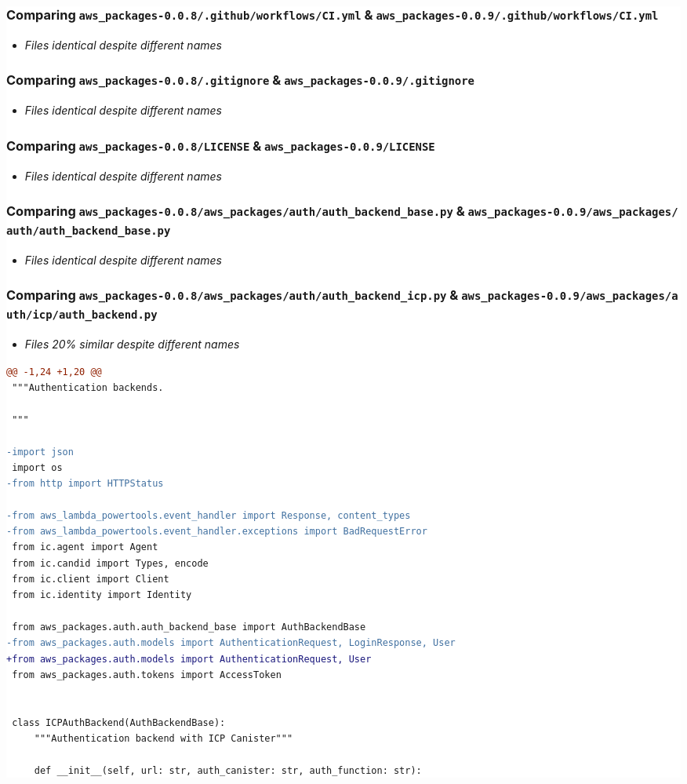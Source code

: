 ### Comparing `aws_packages-0.0.8/.github/workflows/CI.yml` & `aws_packages-0.0.9/.github/workflows/CI.yml`

 * *Files identical despite different names*

### Comparing `aws_packages-0.0.8/.gitignore` & `aws_packages-0.0.9/.gitignore`

 * *Files identical despite different names*

### Comparing `aws_packages-0.0.8/LICENSE` & `aws_packages-0.0.9/LICENSE`

 * *Files identical despite different names*

### Comparing `aws_packages-0.0.8/aws_packages/auth/auth_backend_base.py` & `aws_packages-0.0.9/aws_packages/auth/auth_backend_base.py`

 * *Files identical despite different names*

### Comparing `aws_packages-0.0.8/aws_packages/auth/auth_backend_icp.py` & `aws_packages-0.0.9/aws_packages/auth/icp/auth_backend.py`

 * *Files 20% similar despite different names*

```diff
@@ -1,24 +1,20 @@
 """Authentication backends.
 
 """
 
-import json
 import os
-from http import HTTPStatus
 
-from aws_lambda_powertools.event_handler import Response, content_types
-from aws_lambda_powertools.event_handler.exceptions import BadRequestError
 from ic.agent import Agent
 from ic.candid import Types, encode
 from ic.client import Client
 from ic.identity import Identity
 
 from aws_packages.auth.auth_backend_base import AuthBackendBase
-from aws_packages.auth.models import AuthenticationRequest, LoginResponse, User
+from aws_packages.auth.models import AuthenticationRequest, User
 from aws_packages.auth.tokens import AccessToken
 
 
 class ICPAuthBackend(AuthBackendBase):
     """Authentication backend with ICP Canister"""
 
     def __init__(self, url: str, auth_canister: str, auth_function: str):
```

